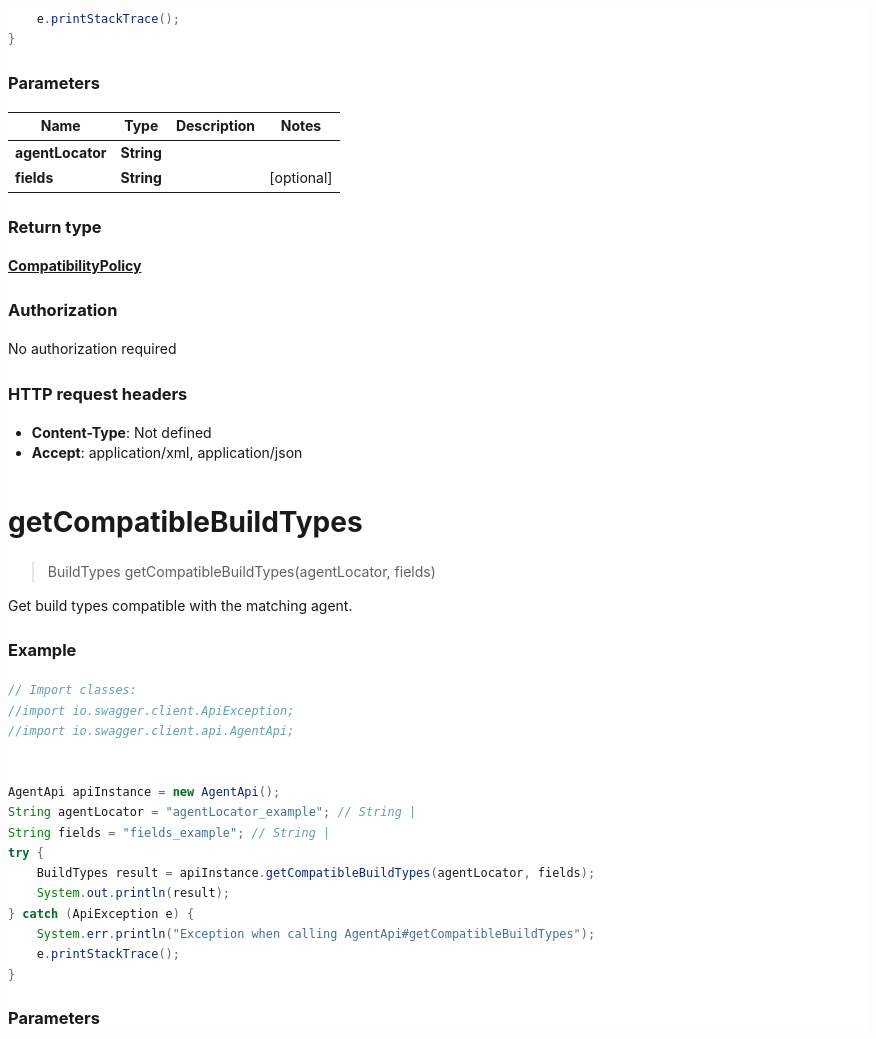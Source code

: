 ```java
    e.printStackTrace();
}
```

### Parameters

Name | Type | Description  | Notes
------------- | ------------- | ------------- | -------------
 **agentLocator** | **String**|  |
 **fields** | **String**|  | [optional]

### Return type

[**CompatibilityPolicy**](CompatibilityPolicy.md)

### Authorization

No authorization required

### HTTP request headers

 - **Content-Type**: Not defined
 - **Accept**: application/xml, application/json

<a name="getCompatibleBuildTypes"></a>
# **getCompatibleBuildTypes**
> BuildTypes getCompatibleBuildTypes(agentLocator, fields)

Get build types compatible with the matching agent.



### Example
```java
// Import classes:
//import io.swagger.client.ApiException;
//import io.swagger.client.api.AgentApi;


AgentApi apiInstance = new AgentApi();
String agentLocator = "agentLocator_example"; // String | 
String fields = "fields_example"; // String | 
try {
    BuildTypes result = apiInstance.getCompatibleBuildTypes(agentLocator, fields);
    System.out.println(result);
} catch (ApiException e) {
    System.err.println("Exception when calling AgentApi#getCompatibleBuildTypes");
    e.printStackTrace();
}
```

### Parameters
